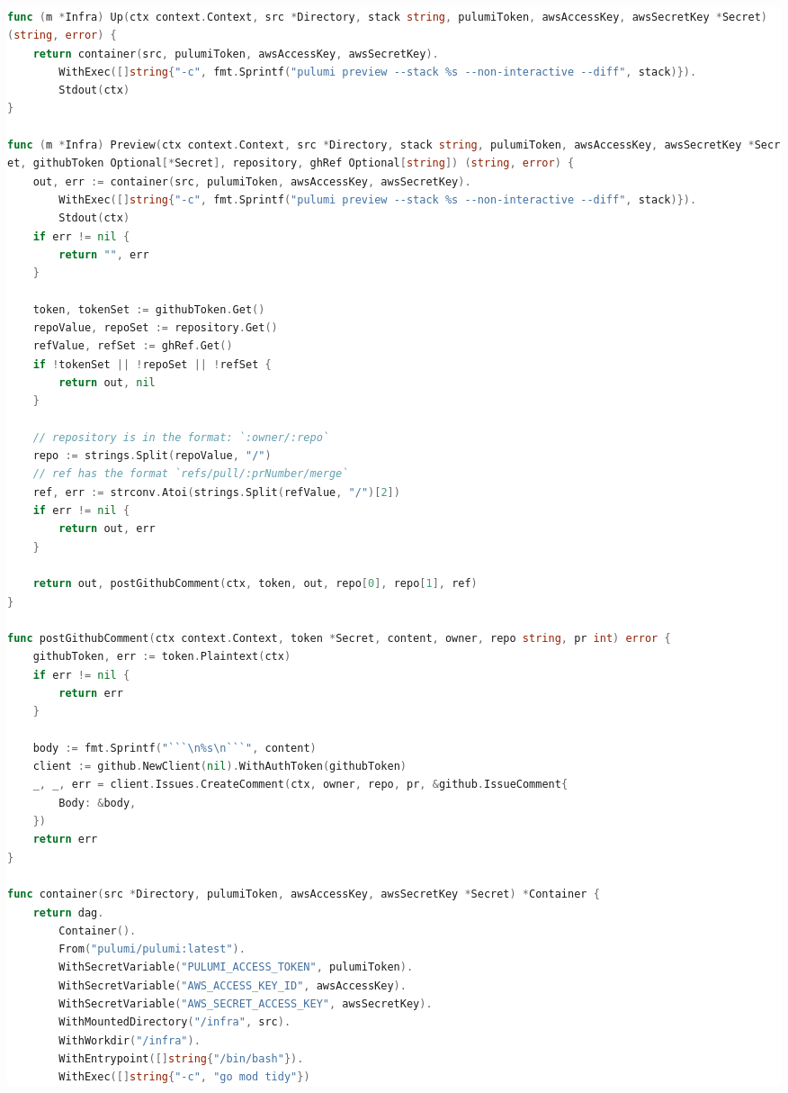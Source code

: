 ```go
func (m *Infra) Up(ctx context.Context, src *Directory, stack string, pulumiToken, awsAccessKey, awsSecretKey *Secret) (string, error) {
	return container(src, pulumiToken, awsAccessKey, awsSecretKey).
		WithExec([]string{"-c", fmt.Sprintf("pulumi preview --stack %s --non-interactive --diff", stack)}).
		Stdout(ctx)
}

func (m *Infra) Preview(ctx context.Context, src *Directory, stack string, pulumiToken, awsAccessKey, awsSecretKey *Secret, githubToken Optional[*Secret], repository, ghRef Optional[string]) (string, error) {
	out, err := container(src, pulumiToken, awsAccessKey, awsSecretKey).
		WithExec([]string{"-c", fmt.Sprintf("pulumi preview --stack %s --non-interactive --diff", stack)}).
		Stdout(ctx)
	if err != nil {
		return "", err
	}

	token, tokenSet := githubToken.Get()
	repoValue, repoSet := repository.Get()
	refValue, refSet := ghRef.Get()
	if !tokenSet || !repoSet || !refSet {
		return out, nil
	}

	// repository is in the format: `:owner/:repo`
	repo := strings.Split(repoValue, "/")
	// ref has the format `refs/pull/:prNumber/merge`
	ref, err := strconv.Atoi(strings.Split(refValue, "/")[2])
	if err != nil {
		return out, err
	}

	return out, postGithubComment(ctx, token, out, repo[0], repo[1], ref)
}

func postGithubComment(ctx context.Context, token *Secret, content, owner, repo string, pr int) error {
	githubToken, err := token.Plaintext(ctx)
	if err != nil {
		return err
	}

	body := fmt.Sprintf("```\n%s\n```", content)
	client := github.NewClient(nil).WithAuthToken(githubToken)
	_, _, err = client.Issues.CreateComment(ctx, owner, repo, pr, &github.IssueComment{
		Body: &body,
	})
	return err
}

func container(src *Directory, pulumiToken, awsAccessKey, awsSecretKey *Secret) *Container {
	return dag.
		Container().
		From("pulumi/pulumi:latest").
		WithSecretVariable("PULUMI_ACCESS_TOKEN", pulumiToken).
		WithSecretVariable("AWS_ACCESS_KEY_ID", awsAccessKey).
		WithSecretVariable("AWS_SECRET_ACCESS_KEY", awsSecretKey).
		WithMountedDirectory("/infra", src).
		WithWorkdir("/infra").
		WithEntrypoint([]string{"/bin/bash"}).
		WithExec([]string{"-c", "go mod tidy"})
```